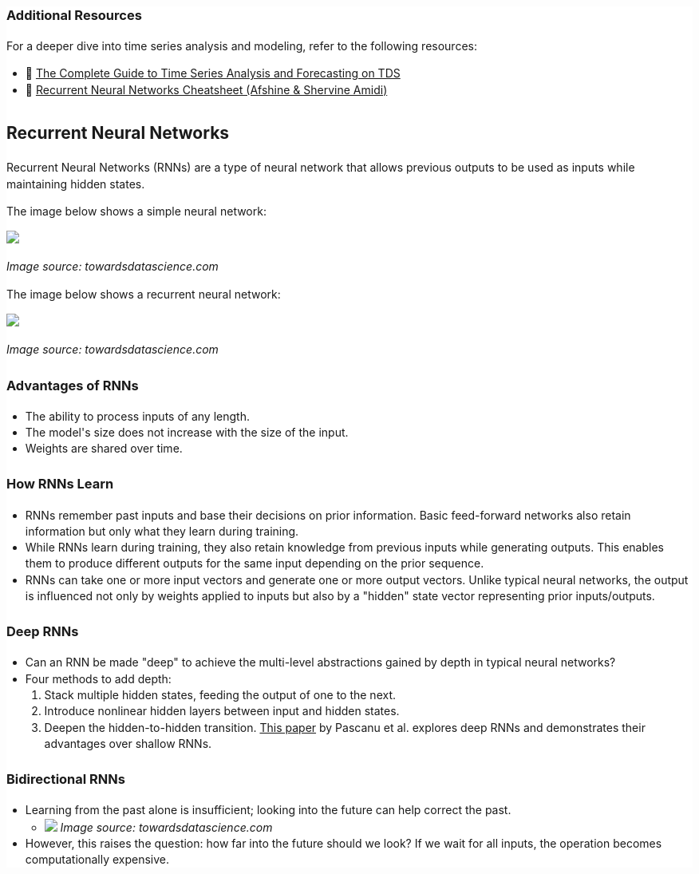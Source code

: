 ### Additional Resources

For a deeper dive into time series analysis and modeling, refer to the following resources:

- 📖 [The Complete Guide to Time Series Analysis and Forecasting on TDS](https://towardsdatascience.com/the-complete-guide-to-time-series-analysis-and-forecasting-70d476bfe775)
- 📖 [Recurrent Neural Networks Cheatsheet (Afshine & Shervine Amidi)](https://stanford.edu/~shervine/teaching/cs-230/cheatsheet-recurrent-neural-networks)

## Recurrent Neural Networks

Recurrent Neural Networks (RNNs) are a type of neural network that allows previous outputs to be used as inputs while maintaining hidden states.

The image below shows a simple neural network:

<img src="https://user-images.githubusercontent.com/47301282/118347715-ed719b00-b562-11eb-8653-c5782c500cf3.png"/>

*Image source: towardsdatascience.com*

The image below shows a recurrent neural network:

<img src="https://user-images.githubusercontent.com/47301282/118347720-fd897a80-b562-11eb-82c0-cf1a98db5e9f.png"/>

*Image source: towardsdatascience.com*

### Advantages of RNNs
- The ability to process inputs of any length.
- The model's size does not increase with the size of the input.
- Weights are shared over time.

### How RNNs Learn
- RNNs remember past inputs and base their decisions on prior information. Basic feed-forward networks also retain information but only what they learn during training.
- While RNNs learn during training, they also retain knowledge from previous inputs while generating outputs. This enables them to produce different outputs for the same input depending on the prior sequence.
- RNNs can take one or more input vectors and generate one or more output vectors. Unlike typical neural networks, the output is influenced not only by weights applied to inputs but also by a "hidden" state vector representing prior inputs/outputs.

### Deep RNNs
- Can an RNN be made "deep" to achieve the multi-level abstractions gained by depth in typical neural networks?
- Four methods to add depth:
  1. Stack multiple hidden states, feeding the output of one to the next.
  2. Introduce nonlinear hidden layers between input and hidden states.
  3. Deepen the hidden-to-hidden transition. [This paper](https://arxiv.org/pdf/1312.6026.pdf) by Pascanu et al. explores deep RNNs and demonstrates their advantages over shallow RNNs.

### Bidirectional RNNs
- Learning from the past alone is insufficient; looking into the future can help correct the past.
  - <img src="https://user-images.githubusercontent.com/47301282/118347728-0f6b1d80-b563-11eb-9c2b-68d080d35bdd.png"/> *Image source: towardsdatascience.com*
- However, this raises the question: how far into the future should we look? If we wait for all inputs, the operation becomes computationally expensive.
